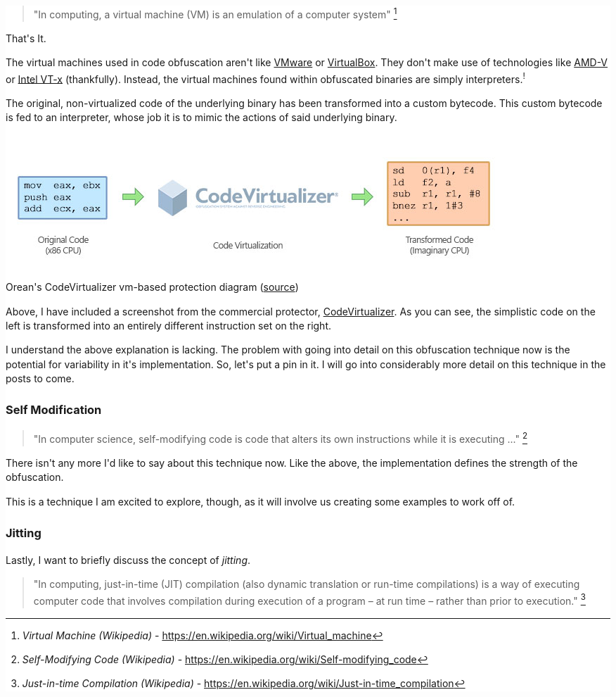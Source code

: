 > "In computing, a virtual machine (VM) is an emulation of a computer system" [^cite8]

That's It. 

The virtual machines used in code obfuscation aren't like [VMware](https://www.vmware.com/solutions/virtualization.html) or [VirtualBox](https://www.virtualbox.org/wiki/VirtualBox). They don't make use of technologies like [AMD-V](https://en.wikipedia.org/wiki/AMD-V) or [Intel VT-x](https://en.wikipedia.org/wiki/Intel_VT-x) (thankfully). Instead, the virtual machines found within obfuscated binaries are simply interpreters.<sup class="fn-m">!</sup>

The original, non-virtualized code of the underlying binary has been transformed into a custom bytecode. This custom bytecode is fed to an interpreter, whose job it is to mimic the actions of said underlying binary.

<div class="img-cont">
	<img src="/assets/codevirtualizer_vm_transformation.jpg" alt="codevirtualizer vm transformation">
	<p>Orean's CodeVirtualizer vm-based protection diagram (<a href="https://www.oreans.com/CodeVirtualizer.php" target="_blank">source</a>)</p>
</div>

Above, I have included a screenshot from the commercial protector, [CodeVirtualizer](https://www.oreans.com/CodeVirtualizer.php). As you can see, the simplistic code on the left is transformed into an entirely different instruction set on the right.

I understand the above explanation is lacking. The problem with going into detail on this obfuscation technique now is the potential for variability in it's implementation. So, let's put a pin in it. I will go into considerably more detail on this technique in the posts to come.

### Self Modification

> "In computer science, self-modifying code is code that alters its own instructions while it is executing ..." [^cite9]

There isn't any more I'd like to say about this technique now. Like the above, the implementation defines the strength of the obfuscation. 

This is a technique I am excited to explore, though, as it will involve us creating some examples to work off of.

### Jitting

Lastly, I want to briefly discuss the concept of *jitting*.

> "In computing, just-in-time (JIT) compilation (also dynamic translation or run-time compilations) is a way of executing computer code that involves compilation during execution of a program – at run time – rather than prior to execution." [^cite10]


[^cite0]: *Control Flow Flattening (Wikipedia)* - <https://github.com/obfuscator-llvm/obfuscator/wiki/Control-Flow-Flattening>
[^cite1]: *\[PDF\] Masking wrong-successor Control Flow Errors employing data redundancy* - <https://ieeexplore.ieee.org/abstract/document/7365827>
[^cite2]: *Indirect Branch (Wikipedia)* - <https://en.wikipedia.org/wiki/Indirect_branch>
[^cite3]: *Opaque Predicate (Wikipedia)* - <https://en.wikipedia.org/wiki/Opaque_predicate>
[^cite4]: *Inline Expansion (Wikipedia)* - <https://en.wikipedia.org/wiki/Inline_expansion>
[^cite5]: *Eilam, Eldad. \*Reversing: Secrets of Reverse Engineering\*. Wiley, 2005. Print.* - <https://www.wiley.com/en-us/Reversing%3A+Secrets+of+Reverse+Engineering+-p-9780764574818>
[^cite6]: *The Tigress C Diversifier/Obfuscator: Function Splitting* - <http://tigress.cs.arizona.edu/transformPage/docs/split/index.html>
[^cite7]: *Constant Folding (Wikipedia)* - <https://en.wikipedia.org/wiki/Constant_folding>
[^cite8]: *Virtual Machine (Wikipedia)* - <https://en.wikipedia.org/wiki/Virtual_machine>
[^cite9]: *Self-Modifying Code (Wikipedia)* - <https://en.wikipedia.org/wiki/Self-modifying_code>
[^cite10]: *Just-in-time Compilation (Wikipedia)* - <https://en.wikipedia.org/wiki/Just-in-time_compilation>
[^cite11]: *The Tigress C Diversifier/Obfuscator: Dynamic Obfuscation* - <http://tigress.cs.arizona.edu/transformPage/docs/jitDynamic/index.html>
[^cite12]: *Obfuscator-LLVM: Instruction Substitution* - <https://github.com/obfuscator-llvm/obfuscator/wiki/Instructions-Substitution>
[^cite13]: *Dead Code (Wikipedia)* - <https://en.wikipedia.org/wiki/Dead_code>
[^cite14]: *Unreachable Code (Wikipedia)* - <https://en.wikipedia.org/wiki/Unreachable_code>
[^cite15]: *Thomas Ridma. "Seeing through obfuscation: interactive detection and removal of opaque predicates." In the Digital Security Group, Institute for Computing and Information Sciences. 2017.* - <https://th0mas.nl/downloads/thesis/thesis.pdf>
[^cite16]: *Palsberg, Jens, et al. "Experience with software watermarking." Proceedings 16th Annual Computer Security Applications Conference (ACSAC'00). IEEE, 2000.* - <https://ieeexplore.ieee.org/document/898885>
[^cite17]: *Hex-Rays: IDA and obfuscated code* - <https://www.hex-rays.com/products/ida/support/ppt/caro_obfuscation.ppt>
[^cite18]: *The Tigress C Diversifier/Obfuscator: Transformations* - <http://tigress.cs.arizona.edu/transformPage/index.html>
[^cite19]: *Oreans: Themida Overview* - <https://www.oreans.com/Themida.php>
[^cite20]: *VMProtect Software Protection: What is VMProtect?* - <http://vmpsoft.com/support/user-manual/introduction/what-is-vmprotect/>
[^cite21]: *PELock: Software protection system* - <https://www.pelock.com/products/pelock>
[^cite22]: *Obfuscator-LLVM: Instruction Substitution* - <https://github.com/obfuscator-llvm/obfuscator/wiki/Instructions-Substitution>
[^cite23]: *Obfuscator-LLVM: Control Flow Flattening* - <https://github.com/obfuscator-llvm/obfuscator/wiki/Control-Flow-Flattening>
[^cite24]: *Obfuscator-LLVM: Bogus Control Flow* - <https://github.com/obfuscator-llvm/obfuscator/wiki/Bogus-Control-Flow>
[^cite25]: *Oreans: CodeVirtualizer Overview* - <https://oreans.com/CodeVirtualizer.php>
[^cite26]: *\[PDF\] ReWolf's x86 Virtualizer: Documentation* - <http://rewolf.pl/stuff/x86.virt.pdf>
[^cite27]: *The Enigma Protector: About* - <https://enigmaprotector.com/en/about.html>
[^cite28]: *Obsidium: Product Information* - <https://www.obsidium.de/show/details/en>
[^cite29]: *David, Robin, Sébastien Bardin, and Jean-Yves Marion. "Targeting Infeasibility Questions on Obfuscated Codes." arXiv preprint arXiv:1612.05675 (2016).* - <https://arxiv.org/pdf/1612.05675>
[^cite30]: *Carbon Black: Defeating Compiler-Level Obfuscations Used in APT10 Malware* - <https://www.carbonblack.com/2019/02/25/defeating-compiler-level-obfuscations-used-in-apt10-malware/>
[^cite31]: *CERT.PL: Dissecting Smoke Loader* - <https://www.cert.pl/en/news/single/dissecting-smoke-loader/>
[^cite32]: *ESET: Dymaim Obfuscation Chronicles* - <https://www.welivesecurity.com/2013/08/26/nymaim-obfuscation-chronicles/>
[^cite33]: *CERT.PL: Nymaim Revisited* - <https://www.cert.pl/en/news/single/nymaim-revisited/>
[^cite34]: *\[PDF\] ESET: En Route with Sednit \(Part 2\)* - <https://www.welivesecurity.com/wp-content/uploads/2016/10/eset-sednit-part-2.pdf>
[^cite35]: *\[PDF\] Sebastien Bardin, Robin David, Jean-Yves Marion. "Deobfuscation: Semantic Analysis to the Rescue". Presentation at Virus Bulletin (2017).* - <https://www.virusbulletin.com/uploads/pdf/conference_slides/2017/Bardin-VB2017-Deobfuscation.pdf>
[^cite36]: *\[PDF\] Robin David, Sebastien Bardin. "Code Deobfuscation: Intertwining Dynamic, Static and Symbolic Approaches". Presentation at BlackHat Europe (2016).* - <https://www.robindavid.fr/publications/BHEU16_Robin_David.pdf>
[^cite37]: *\[PDF\] ESET: Diplomats in Easter Europe Bitten by a Turla Mosquito* - <https://www.eset.com/me/whitepapers/eset-turla-mosquito/>
[^cite38]: *Github: Rofl Rolles' Static Unpacker for FinSpy VM* - <https://github.com/RolfRolles/FinSpyVM>
[^cite39]: *Mobius Strip Reverse Engineering: A Walk-Through Tutorial, with Code, on Statically Unpacking the FinSpy VM (Part One, x86 Deobfuscation)* - <https://www.msreverseengineering.com/blog/2018/1/23/a-walk-through-tutorial-with-code-on-statically-unpacking-the-finspy-vm-part-one-x86-deobfuscation>
[^cite40]: *Miasm's Blog: ZeusVM Analysis* - <https://miasm.re/blog/2016/09/03/zeusvm_analysis.html>
[^cite41]: *Pierre-Marc Bureau, Joan Calvet. "Understanding Swizzor's Obfuscation Scheme". Presentation at RECon (2010).* - <https://archive.org/details/UnderstandingSwizzorsObfuscationScheme-Pierre-marcBureauAndJoanCalvet>
[^cite42]: *CSDN iiprogram's Blog: Pathguard Reloaded, A Brief Analysis of PatchGuard Version 3* - <https://blog.csdn.net/iiprogram/article/details/2456658>
[^cite43]: *Uninformed: Subverting Patchguard Version 2; Anti-Debug Code During Initialization* - <http://uninformed.org/index.cgi?v=6&a=1&p=5>
[^cite44]: *Uninformed: Subverting Patchguard Version 2; Overwriting PatchGuard Initialization Code Post Boot* - <http://uninformed.org/index.cgi?v=6&a=1&p=12>
[^cite45]: *Uninformed: Subverting Patchguard Version 2; Obfuscation of System Integrity Check Calls via Structured Exception Handling* - <http://uninformed.org/index.cgi?v=6&a=1&p=8>
[^cite46]: *\[PDF\] Philippe Biondi, Fabrice Desclaux. "Silver Needle in the Skype". Presentation at BlackHat Europe (2006).* - <https://www.blackhat.com/presentations/bh-europe-06/bh-eu-06-biondi/bh-eu-06-biondi-up.pdf>
[0]: https://github.com/obfuscator-llvm/obfuscator/wiki
[1]: https://llvm.org/
[2]: https://en.wikipedia.org/wiki/Kernel_Patch_Protection
[3]: https://en.wikipedia.org/wiki/Turla_(malware)
[4]: https://en.wikipedia.org/wiki/Fancy_Bear
[5]: https://en.wikipedia.org/wiki/Widevine
[6]: http://tigress.cs.arizona.edu/index.html